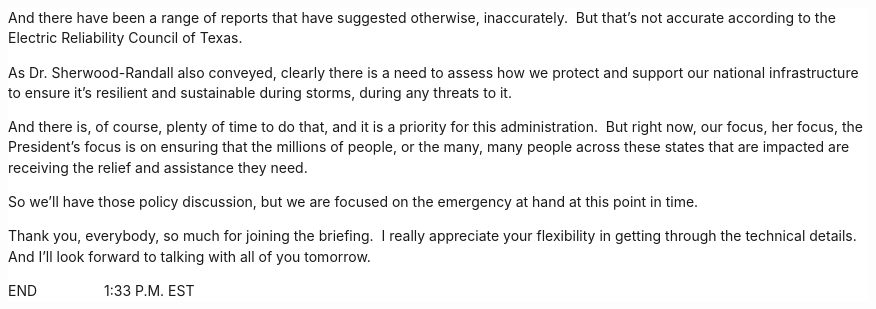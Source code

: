 And there have been a range of reports that have suggested otherwise,
inaccurately.  But that’s not accurate according to the Electric
Reliability Council of Texas. 

As Dr. Sherwood-Randall also conveyed, clearly there is a need to assess
how we protect and support our national infrastructure to ensure it’s
resilient and sustainable during storms, during any threats to it. 

And there is, of course, plenty of time to do that, and it is a priority
for this administration.  But right now, our focus, her focus, the
President’s focus is on ensuring that the millions of people, or the
many, many people across these states that are impacted are receiving
the relief and assistance they need. 

So we’ll have those policy discussion, but we are focused on the
emergency at hand at this point in time. 

Thank you, everybody, so much for joining the briefing.  I really
appreciate your flexibility in getting through the technical details. 
And I’ll look forward to talking with all of you tomorrow.

END                 1:33 P.M. EST
